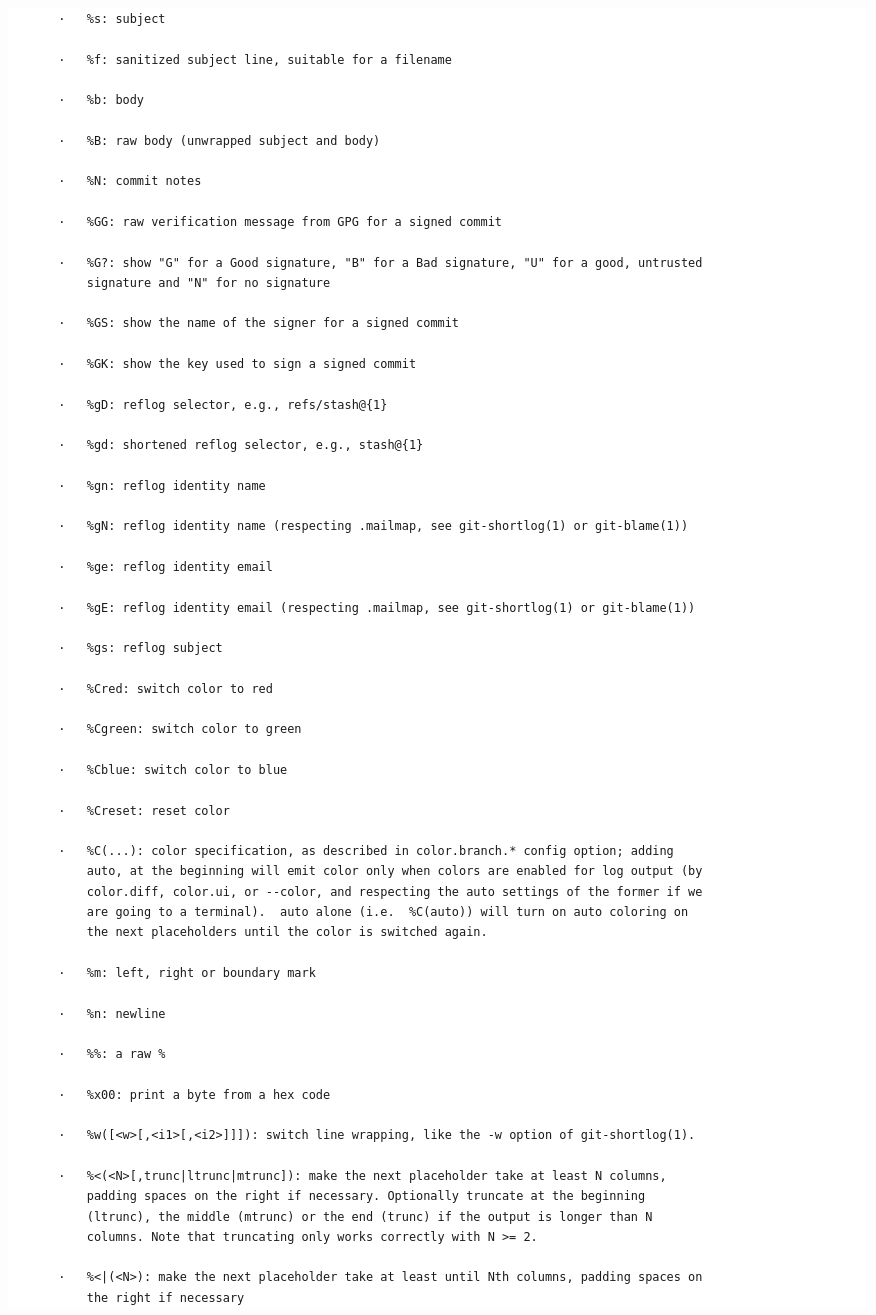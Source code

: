            ·   %s: subject

           ·   %f: sanitized subject line, suitable for a filename

           ·   %b: body

           ·   %B: raw body (unwrapped subject and body)

           ·   %N: commit notes

           ·   %GG: raw verification message from GPG for a signed commit

           ·   %G?: show "G" for a Good signature, "B" for a Bad signature, "U" for a good, untrusted
               signature and "N" for no signature

           ·   %GS: show the name of the signer for a signed commit

           ·   %GK: show the key used to sign a signed commit

           ·   %gD: reflog selector, e.g., refs/stash@{1}

           ·   %gd: shortened reflog selector, e.g., stash@{1}

           ·   %gn: reflog identity name

           ·   %gN: reflog identity name (respecting .mailmap, see git-shortlog(1) or git-blame(1))

           ·   %ge: reflog identity email

           ·   %gE: reflog identity email (respecting .mailmap, see git-shortlog(1) or git-blame(1))

           ·   %gs: reflog subject

           ·   %Cred: switch color to red

           ·   %Cgreen: switch color to green

           ·   %Cblue: switch color to blue

           ·   %Creset: reset color

           ·   %C(...): color specification, as described in color.branch.* config option; adding
               auto, at the beginning will emit color only when colors are enabled for log output (by
               color.diff, color.ui, or --color, and respecting the auto settings of the former if we
               are going to a terminal).  auto alone (i.e.  %C(auto)) will turn on auto coloring on
               the next placeholders until the color is switched again.

           ·   %m: left, right or boundary mark

           ·   %n: newline

           ·   %%: a raw %

           ·   %x00: print a byte from a hex code

           ·   %w([<w>[,<i1>[,<i2>]]]): switch line wrapping, like the -w option of git-shortlog(1).

           ·   %<(<N>[,trunc|ltrunc|mtrunc]): make the next placeholder take at least N columns,
               padding spaces on the right if necessary. Optionally truncate at the beginning
               (ltrunc), the middle (mtrunc) or the end (trunc) if the output is longer than N
               columns. Note that truncating only works correctly with N >= 2.

           ·   %<|(<N>): make the next placeholder take at least until Nth columns, padding spaces on
               the right if necessary
